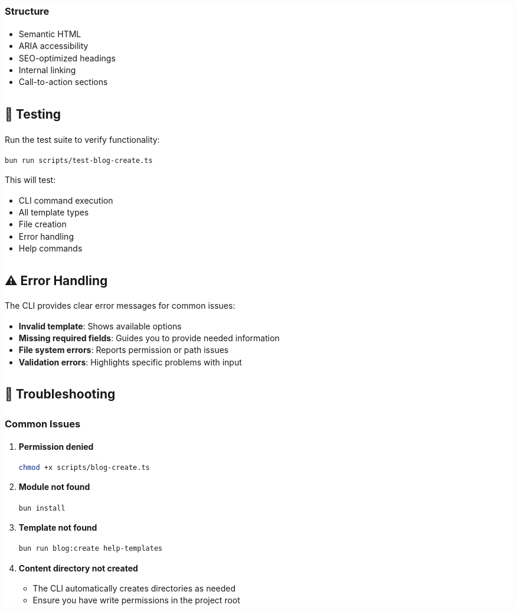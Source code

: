 ### Structure

- Semantic HTML
- ARIA accessibility
- SEO-optimized headings
- Internal linking
- Call-to-action sections

## 🔧 Testing

Run the test suite to verify functionality:

```bash
bun run scripts/test-blog-create.ts
```

This will test:

- CLI command execution
- All template types
- File creation
- Error handling
- Help commands

## ⚠️ Error Handling

The CLI provides clear error messages for common issues:

- **Invalid template**: Shows available options
- **Missing required fields**: Guides you to provide needed information
- **File system errors**: Reports permission or path issues
- **Validation errors**: Highlights specific problems with input

## 🚨 Troubleshooting

### Common Issues

1. **Permission denied**

   ```bash
   chmod +x scripts/blog-create.ts
   ```

2. **Module not found**

   ```bash
   bun install
   ```

3. **Template not found**

   ```bash
   bun run blog:create help-templates
   ```

4. **Content directory not created**
   - The CLI automatically creates directories as needed
   - Ensure you have write permissions in the project root
